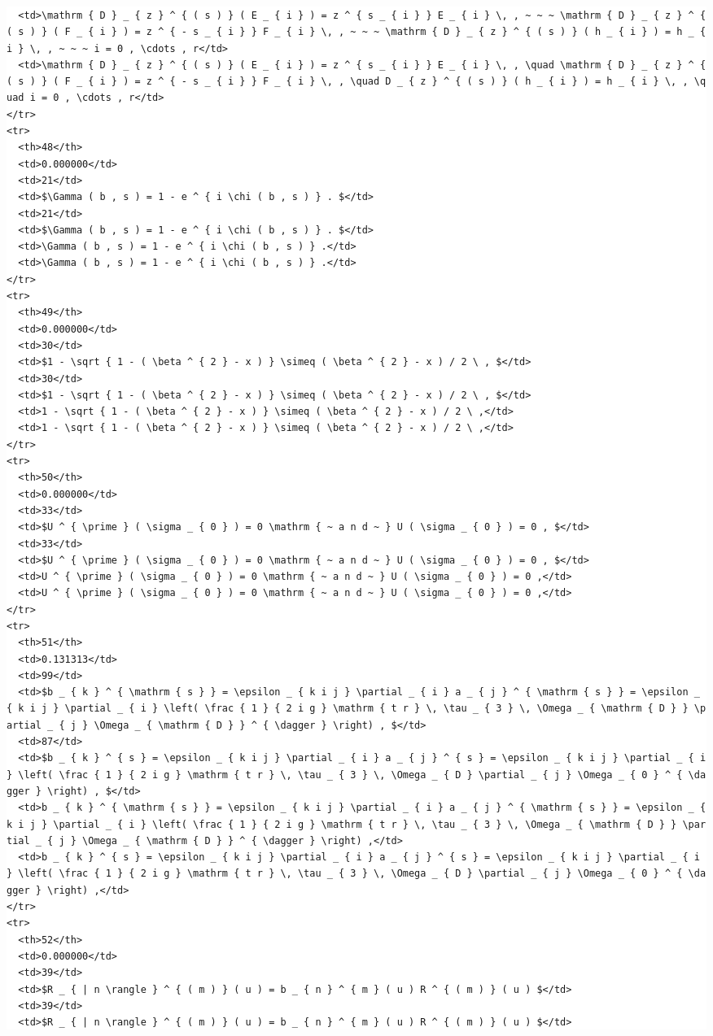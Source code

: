       <td>\mathrm { D } _ { z } ^ { ( s ) } ( E _ { i } ) = z ^ { s _ { i } } E _ { i } \, , ~ ~ ~ \mathrm { D } _ { z } ^ { ( s ) } ( F _ { i } ) = z ^ { - s _ { i } } F _ { i } \, , ~ ~ ~ \mathrm { D } _ { z } ^ { ( s ) } ( h _ { i } ) = h _ { i } \, , ~ ~ ~ i = 0 , \cdots , r</td>
      <td>\mathrm { D } _ { z } ^ { ( s ) } ( E _ { i } ) = z ^ { s _ { i } } E _ { i } \, , \quad \mathrm { D } _ { z } ^ { ( s ) } ( F _ { i } ) = z ^ { - s _ { i } } F _ { i } \, , \quad D _ { z } ^ { ( s ) } ( h _ { i } ) = h _ { i } \, , \quad i = 0 , \cdots , r</td>
    </tr>
    <tr>
      <th>48</th>
      <td>0.000000</td>
      <td>21</td>
      <td>$\Gamma ( b , s ) = 1 - e ^ { i \chi ( b , s ) } . $</td>
      <td>21</td>
      <td>$\Gamma ( b , s ) = 1 - e ^ { i \chi ( b , s ) } . $</td>
      <td>\Gamma ( b , s ) = 1 - e ^ { i \chi ( b , s ) } .</td>
      <td>\Gamma ( b , s ) = 1 - e ^ { i \chi ( b , s ) } .</td>
    </tr>
    <tr>
      <th>49</th>
      <td>0.000000</td>
      <td>30</td>
      <td>$1 - \sqrt { 1 - ( \beta ^ { 2 } - x ) } \simeq ( \beta ^ { 2 } - x ) / 2 \ , $</td>
      <td>30</td>
      <td>$1 - \sqrt { 1 - ( \beta ^ { 2 } - x ) } \simeq ( \beta ^ { 2 } - x ) / 2 \ , $</td>
      <td>1 - \sqrt { 1 - ( \beta ^ { 2 } - x ) } \simeq ( \beta ^ { 2 } - x ) / 2 \ ,</td>
      <td>1 - \sqrt { 1 - ( \beta ^ { 2 } - x ) } \simeq ( \beta ^ { 2 } - x ) / 2 \ ,</td>
    </tr>
    <tr>
      <th>50</th>
      <td>0.000000</td>
      <td>33</td>
      <td>$U ^ { \prime } ( \sigma _ { 0 } ) = 0 \mathrm { ~ a n d ~ } U ( \sigma _ { 0 } ) = 0 , $</td>
      <td>33</td>
      <td>$U ^ { \prime } ( \sigma _ { 0 } ) = 0 \mathrm { ~ a n d ~ } U ( \sigma _ { 0 } ) = 0 , $</td>
      <td>U ^ { \prime } ( \sigma _ { 0 } ) = 0 \mathrm { ~ a n d ~ } U ( \sigma _ { 0 } ) = 0 ,</td>
      <td>U ^ { \prime } ( \sigma _ { 0 } ) = 0 \mathrm { ~ a n d ~ } U ( \sigma _ { 0 } ) = 0 ,</td>
    </tr>
    <tr>
      <th>51</th>
      <td>0.131313</td>
      <td>99</td>
      <td>$b _ { k } ^ { \mathrm { s } } = \epsilon _ { k i j } \partial _ { i } a _ { j } ^ { \mathrm { s } } = \epsilon _ { k i j } \partial _ { i } \left( \frac { 1 } { 2 i g } \mathrm { t r } \, \tau _ { 3 } \, \Omega _ { \mathrm { D } } \partial _ { j } \Omega _ { \mathrm { D } } ^ { \dagger } \right) , $</td>
      <td>87</td>
      <td>$b _ { k } ^ { s } = \epsilon _ { k i j } \partial _ { i } a _ { j } ^ { s } = \epsilon _ { k i j } \partial _ { i } \left( \frac { 1 } { 2 i g } \mathrm { t r } \, \tau _ { 3 } \, \Omega _ { D } \partial _ { j } \Omega _ { 0 } ^ { \dagger } \right) , $</td>
      <td>b _ { k } ^ { \mathrm { s } } = \epsilon _ { k i j } \partial _ { i } a _ { j } ^ { \mathrm { s } } = \epsilon _ { k i j } \partial _ { i } \left( \frac { 1 } { 2 i g } \mathrm { t r } \, \tau _ { 3 } \, \Omega _ { \mathrm { D } } \partial _ { j } \Omega _ { \mathrm { D } } ^ { \dagger } \right) ,</td>
      <td>b _ { k } ^ { s } = \epsilon _ { k i j } \partial _ { i } a _ { j } ^ { s } = \epsilon _ { k i j } \partial _ { i } \left( \frac { 1 } { 2 i g } \mathrm { t r } \, \tau _ { 3 } \, \Omega _ { D } \partial _ { j } \Omega _ { 0 } ^ { \dagger } \right) ,</td>
    </tr>
    <tr>
      <th>52</th>
      <td>0.000000</td>
      <td>39</td>
      <td>$R _ { | n \rangle } ^ { ( m ) } ( u ) = b _ { n } ^ { m } ( u ) R ^ { ( m ) } ( u ) $</td>
      <td>39</td>
      <td>$R _ { | n \rangle } ^ { ( m ) } ( u ) = b _ { n } ^ { m } ( u ) R ^ { ( m ) } ( u ) $</td>